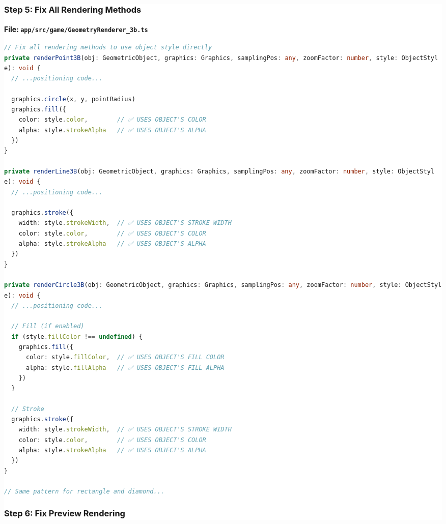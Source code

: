 ### **Step 5: Fix All Rendering Methods**

**File: `app/src/game/GeometryRenderer_3b.ts`**

```typescript
// Fix all rendering methods to use object style directly
private renderPoint3B(obj: GeometricObject, graphics: Graphics, samplingPos: any, zoomFactor: number, style: ObjectStyle): void {
  // ...positioning code...
  
  graphics.circle(x, y, pointRadius)
  graphics.fill({
    color: style.color,        // ✅ USES OBJECT'S COLOR
    alpha: style.strokeAlpha   // ✅ USES OBJECT'S ALPHA
  })
}

private renderLine3B(obj: GeometricObject, graphics: Graphics, samplingPos: any, zoomFactor: number, style: ObjectStyle): void {
  // ...positioning code...
  
  graphics.stroke({
    width: style.strokeWidth,  // ✅ USES OBJECT'S STROKE WIDTH
    color: style.color,        // ✅ USES OBJECT'S COLOR
    alpha: style.strokeAlpha   // ✅ USES OBJECT'S ALPHA
  })
}

private renderCircle3B(obj: GeometricObject, graphics: Graphics, samplingPos: any, zoomFactor: number, style: ObjectStyle): void {
  // ...positioning code...
  
  // Fill (if enabled)
  if (style.fillColor !== undefined) {
    graphics.fill({
      color: style.fillColor,  // ✅ USES OBJECT'S FILL COLOR
      alpha: style.fillAlpha   // ✅ USES OBJECT'S FILL ALPHA
    })
  }
  
  // Stroke
  graphics.stroke({
    width: style.strokeWidth,  // ✅ USES OBJECT'S STROKE WIDTH
    color: style.color,        // ✅ USES OBJECT'S COLOR
    alpha: style.strokeAlpha   // ✅ USES OBJECT'S ALPHA
  })
}

// Same pattern for rectangle and diamond...
```

### **Step 6: Fix Preview Rendering**
